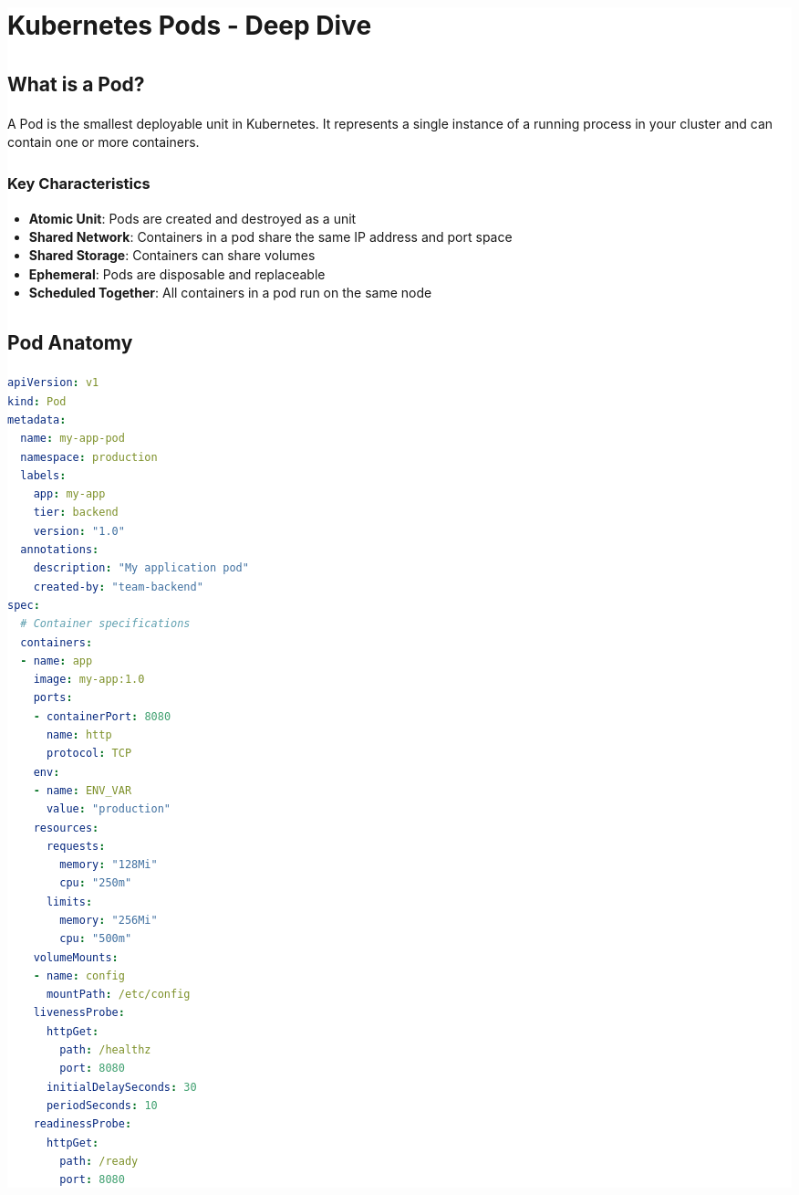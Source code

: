 # Kubernetes Pods - Deep Dive

## What is a Pod?

A Pod is the smallest deployable unit in Kubernetes. It represents a single instance of a running process in your cluster and can contain one or more containers.

### Key Characteristics

- **Atomic Unit**: Pods are created and destroyed as a unit
- **Shared Network**: Containers in a pod share the same IP address and port space
- **Shared Storage**: Containers can share volumes
- **Ephemeral**: Pods are disposable and replaceable
- **Scheduled Together**: All containers in a pod run on the same node

## Pod Anatomy

```yaml
apiVersion: v1
kind: Pod
metadata:
  name: my-app-pod
  namespace: production
  labels:
    app: my-app
    tier: backend
    version: "1.0"
  annotations:
    description: "My application pod"
    created-by: "team-backend"
spec:
  # Container specifications
  containers:
  - name: app
    image: my-app:1.0
    ports:
    - containerPort: 8080
      name: http
      protocol: TCP
    env:
    - name: ENV_VAR
      value: "production"
    resources:
      requests:
        memory: "128Mi"
        cpu: "250m"
      limits:
        memory: "256Mi"
        cpu: "500m"
    volumeMounts:
    - name: config
      mountPath: /etc/config
    livenessProbe:
      httpGet:
        path: /healthz
        port: 8080
      initialDelaySeconds: 30
      periodSeconds: 10
    readinessProbe:
      httpGet:
        path: /ready
        port: 8080
```
